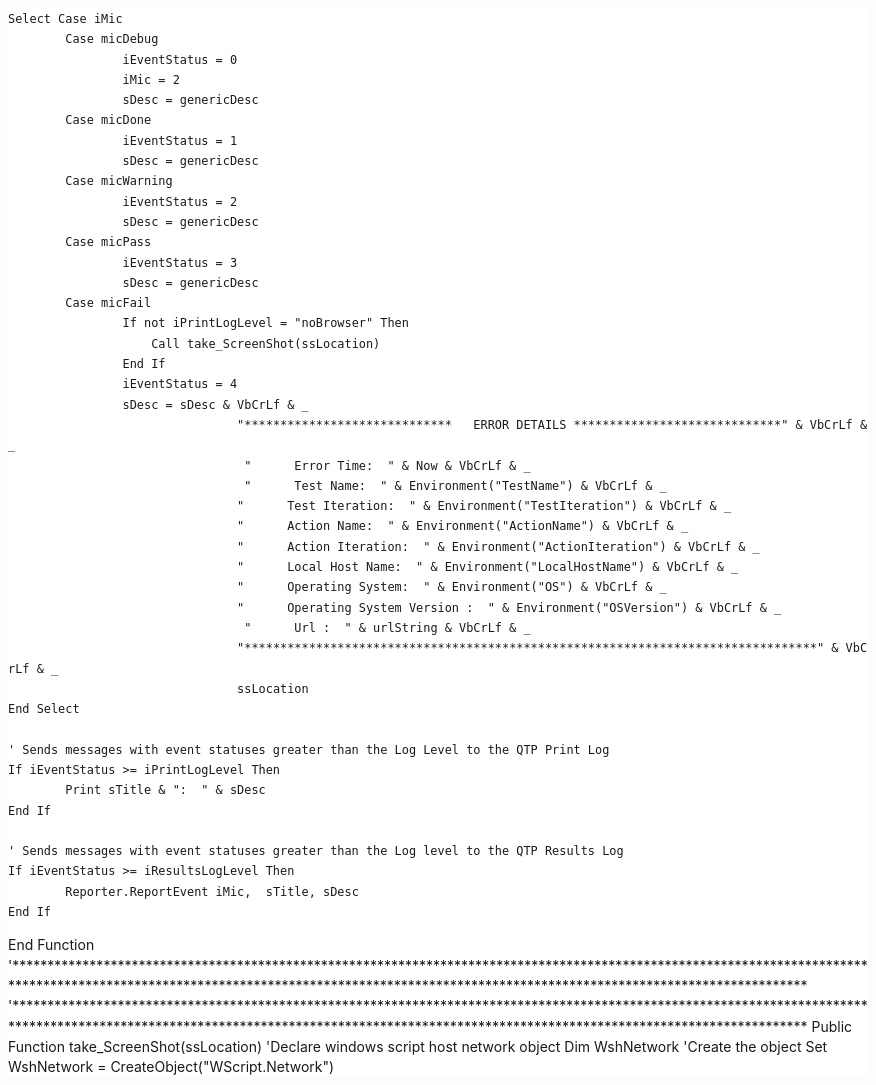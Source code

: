 	Select Case iMic
			Case micDebug
					iEventStatus = 0
					iMic = 2
					sDesc = genericDesc
			Case micDone
					iEventStatus = 1
					sDesc = genericDesc
			Case micWarning
					iEventStatus = 2
					sDesc = genericDesc
			Case micPass
					iEventStatus = 3
					sDesc = genericDesc
			Case micFail
					If not iPrintLogLevel = "noBrowser" Then
						Call take_ScreenShot(ssLocation)
					End If
					iEventStatus = 4
					sDesc = sDesc & VbCrLf & _
									"*****************************   ERROR DETAILS *****************************" & VbCrLf & _
									 "      Error Time:  " & Now & VbCrLf & _
									 "      Test Name:  " & Environment("TestName") & VbCrLf & _
									"      Test Iteration:  " & Environment("TestIteration") & VbCrLf & _
									"      Action Name:  " & Environment("ActionName") & VbCrLf & _
									"      Action Iteration:  " & Environment("ActionIteration") & VbCrLf & _
									"      Local Host Name:  " & Environment("LocalHostName") & VbCrLf & _
									"      Operating System:  " & Environment("OS") & VbCrLf & _
									"      Operating System Version :  " & Environment("OSVersion") & VbCrLf & _
									 "      Url :  " & urlString & VbCrLf & _
								    "********************************************************************************" & VbCrLf & _
									ssLocation
    End Select

	' Sends messages with event statuses greater than the Log Level to the QTP Print Log
	If iEventStatus >= iPrintLogLevel Then
			Print sTitle & ":  " & sDesc
	End If

	' Sends messages with event statuses greater than the Log level to the QTP Results Log
    If iEventStatus >= iResultsLogLevel Then
			Reporter.ReportEvent iMic,  sTitle, sDesc
	End If
End Function
'********************************************************************************************************************************************************************************************************************************************
'********************************************************************************************************************************************************************************************************************************************
Public Function take_ScreenShot(ssLocation)
   'Declare windows script host network object
	Dim WshNetwork
	'Create the object
	Set WshNetwork = CreateObject("WScript.Network") 
